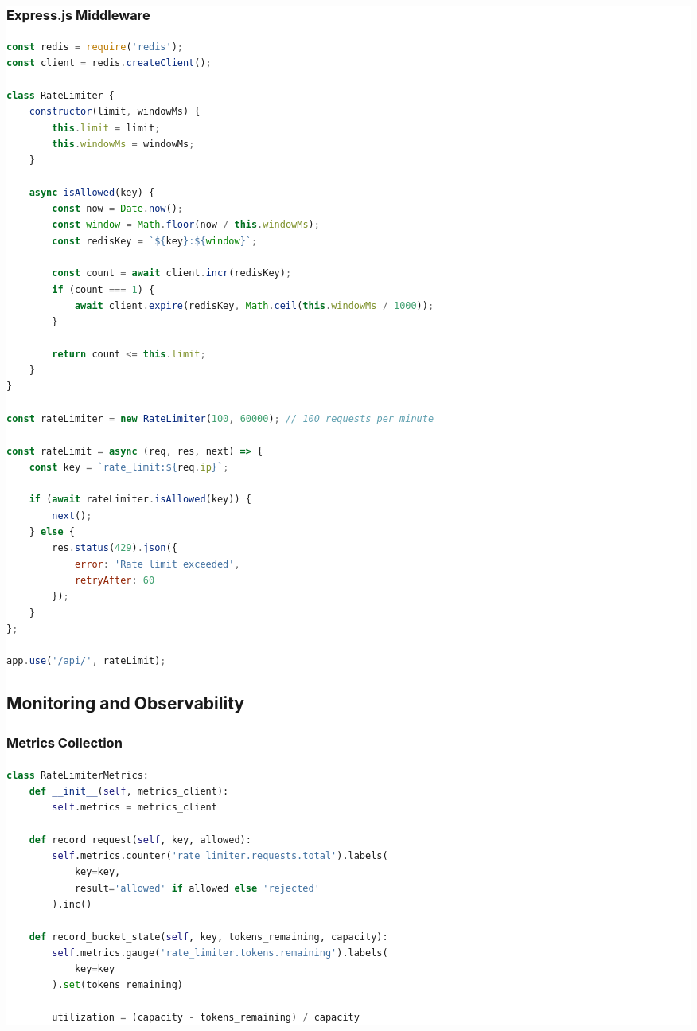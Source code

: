 ### Express.js Middleware
```javascript
const redis = require('redis');
const client = redis.createClient();

class RateLimiter {
    constructor(limit, windowMs) {
        this.limit = limit;
        this.windowMs = windowMs;
    }
    
    async isAllowed(key) {
        const now = Date.now();
        const window = Math.floor(now / this.windowMs);
        const redisKey = `${key}:${window}`;
        
        const count = await client.incr(redisKey);
        if (count === 1) {
            await client.expire(redisKey, Math.ceil(this.windowMs / 1000));
        }
        
        return count <= this.limit;
    }
}

const rateLimiter = new RateLimiter(100, 60000); // 100 requests per minute

const rateLimit = async (req, res, next) => {
    const key = `rate_limit:${req.ip}`;
    
    if (await rateLimiter.isAllowed(key)) {
        next();
    } else {
        res.status(429).json({
            error: 'Rate limit exceeded',
            retryAfter: 60
        });
    }
};

app.use('/api/', rateLimit);
```

## Monitoring and Observability

### Metrics Collection
```python
class RateLimiterMetrics:
    def __init__(self, metrics_client):
        self.metrics = metrics_client
    
    def record_request(self, key, allowed):
        self.metrics.counter('rate_limiter.requests.total').labels(
            key=key,
            result='allowed' if allowed else 'rejected'
        ).inc()
    
    def record_bucket_state(self, key, tokens_remaining, capacity):
        self.metrics.gauge('rate_limiter.tokens.remaining').labels(
            key=key
        ).set(tokens_remaining)
        
        utilization = (capacity - tokens_remaining) / capacity
```